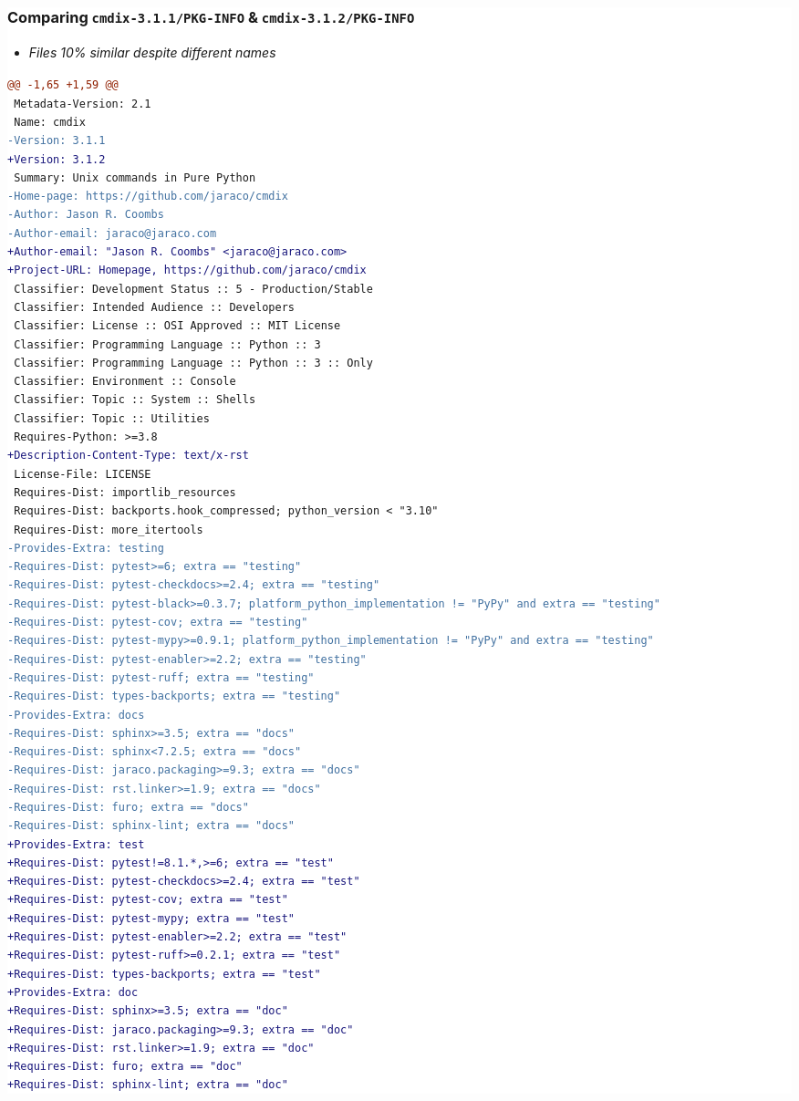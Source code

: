 ```diff
```

### Comparing `cmdix-3.1.1/PKG-INFO` & `cmdix-3.1.2/PKG-INFO`

 * *Files 10% similar despite different names*

```diff
@@ -1,65 +1,59 @@
 Metadata-Version: 2.1
 Name: cmdix
-Version: 3.1.1
+Version: 3.1.2
 Summary: Unix commands in Pure Python
-Home-page: https://github.com/jaraco/cmdix
-Author: Jason R. Coombs
-Author-email: jaraco@jaraco.com
+Author-email: "Jason R. Coombs" <jaraco@jaraco.com>
+Project-URL: Homepage, https://github.com/jaraco/cmdix
 Classifier: Development Status :: 5 - Production/Stable
 Classifier: Intended Audience :: Developers
 Classifier: License :: OSI Approved :: MIT License
 Classifier: Programming Language :: Python :: 3
 Classifier: Programming Language :: Python :: 3 :: Only
 Classifier: Environment :: Console
 Classifier: Topic :: System :: Shells
 Classifier: Topic :: Utilities
 Requires-Python: >=3.8
+Description-Content-Type: text/x-rst
 License-File: LICENSE
 Requires-Dist: importlib_resources
 Requires-Dist: backports.hook_compressed; python_version < "3.10"
 Requires-Dist: more_itertools
-Provides-Extra: testing
-Requires-Dist: pytest>=6; extra == "testing"
-Requires-Dist: pytest-checkdocs>=2.4; extra == "testing"
-Requires-Dist: pytest-black>=0.3.7; platform_python_implementation != "PyPy" and extra == "testing"
-Requires-Dist: pytest-cov; extra == "testing"
-Requires-Dist: pytest-mypy>=0.9.1; platform_python_implementation != "PyPy" and extra == "testing"
-Requires-Dist: pytest-enabler>=2.2; extra == "testing"
-Requires-Dist: pytest-ruff; extra == "testing"
-Requires-Dist: types-backports; extra == "testing"
-Provides-Extra: docs
-Requires-Dist: sphinx>=3.5; extra == "docs"
-Requires-Dist: sphinx<7.2.5; extra == "docs"
-Requires-Dist: jaraco.packaging>=9.3; extra == "docs"
-Requires-Dist: rst.linker>=1.9; extra == "docs"
-Requires-Dist: furo; extra == "docs"
-Requires-Dist: sphinx-lint; extra == "docs"
+Provides-Extra: test
+Requires-Dist: pytest!=8.1.*,>=6; extra == "test"
+Requires-Dist: pytest-checkdocs>=2.4; extra == "test"
+Requires-Dist: pytest-cov; extra == "test"
+Requires-Dist: pytest-mypy; extra == "test"
+Requires-Dist: pytest-enabler>=2.2; extra == "test"
+Requires-Dist: pytest-ruff>=0.2.1; extra == "test"
+Requires-Dist: types-backports; extra == "test"
+Provides-Extra: doc
+Requires-Dist: sphinx>=3.5; extra == "doc"
+Requires-Dist: jaraco.packaging>=9.3; extra == "doc"
+Requires-Dist: rst.linker>=1.9; extra == "doc"
+Requires-Dist: furo; extra == "doc"
+Requires-Dist: sphinx-lint; extra == "doc"
```